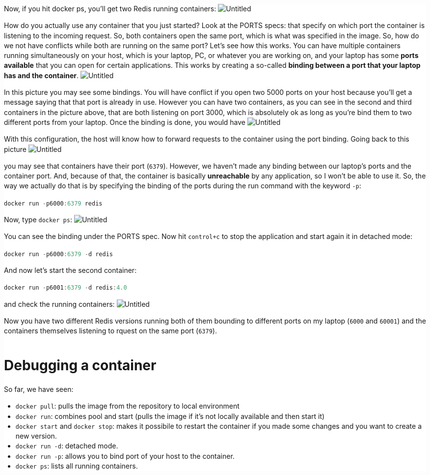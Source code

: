 Now, if you hit docker ps, you’ll get two Redis running containers:
![Untitled](Docker/attachments/Untitled%2016.png)

How do you actually use any container that you just started?
Look at the PORTS specs: that specify on which port the container is listening to the incoming request. So, both containers open the same port, which is what was specified in the image. So, how do we not have conflicts while both are running on the same port? Let’s see how this works.
You can have multiple containers running simultaneously on your host, which is your laptop, PC, or whatever you are working on, and your laptop has some **ports available** that you can open for certain applications. This works by creating a so-called **binding between a port that your laptop has and the container**.
![Untitled](Docker/attachments/Untitled%2017.png)

In this picture you may see some bindings. You will have conflict if you open two 5000 ports on your host because you’ll get a message saying that that port is already in use. However you can have two containers, as you can see in the second and third containers in the picture above, that are both listening on port 3000, which is absolutely ok as long as you’re bind them to two different ports from your laptop.
Once the binding is done, you would have
![Untitled](Docker/attachments/Untitled%2018.png)

With this configuration, the host will know how to forward requests to the container using the port binding.
Going back to this picture
![Untitled](Docker/attachments/Untitled%2016.png)

you may see that containers have their port (`6379`). However, we haven’t made any binding between our laptop’s ports and the container port. And, because of that, the container is basically **unreachable** by any application, so I won’t be able to use it.
So, the way we actually do that is by specifying the binding of the ports during the run command with the keyword `-p`:
```powershell
docker run -p6000:6379 redis
```
Now, type `docker ps`:
![Untitled](Docker/attachments/Untitled%2019.png)

You can see the binding under the PORTS spec. 
Now hit `control+c` to stop the application and start again it in detached mode:
```powershell
docker run -p6000:6379 -d redis
```
And now let’s start the second container:
```powershell
docker run -p6001:6379 -d redis:4.0
```
and check the running containers:
![Untitled](Docker/attachments/Untitled%2020.png)

Now you have two different Redis versions running both of them bounding to different ports on my laptop (`6000` and `60001`) and the containers themselves listening to rquest on the same port (`6379`).
# Debugging a container
So far, we have seen:
* `docker pull`: pulls the image from the repository to local environment
* `docker run`: combines pool and start (pulls the image if it’s not locally available and then start it)
* `docker start` and `docker stop`: makes it possibile to restart the container if you made some changes and you want to create a new version.
* `docker run -d`: detached mode.
* `docker run -p`: allows you to bind port of your host to the container.
* `docker ps`: lists all running containers.